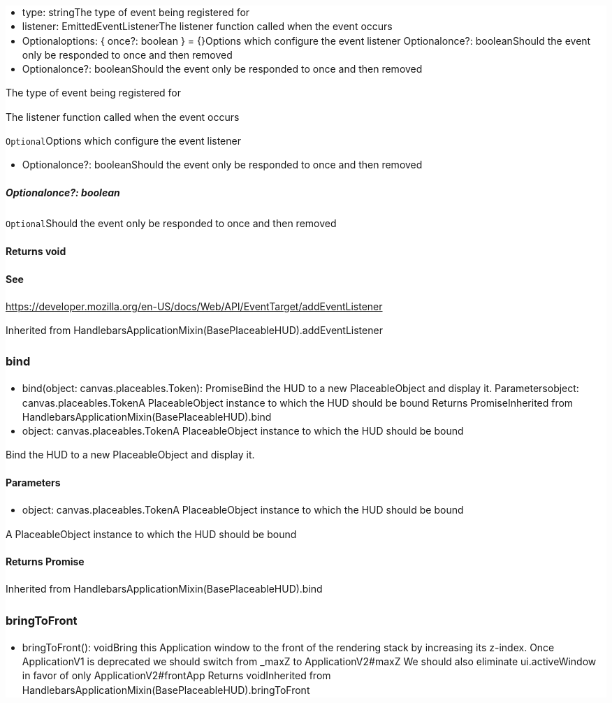 - type: stringThe type of event being registered for
- listener: EmittedEventListenerThe listener function called when the event occurs
- Optionaloptions: { once?: boolean } = {}Options which configure the event listener
Optionalonce?: booleanShould the event only be responded to once and then removed
- Optionalonce?: booleanShould the event only be responded to once and then removed

The type of event being registered for

The listener function called when the event occurs

`Optional`Options which configure the event listener

- Optionalonce?: booleanShould the event only be responded to once and then removed


##### Optionalonce?: boolean

`Optional`Should the event only be responded to once and then removed


#### Returns void


#### See

https://developer.mozilla.org/en-US/docs/Web/API/EventTarget/addEventListener

Inherited from HandlebarsApplicationMixin(BasePlaceableHUD).addEventListener


### bind

- bind(object: canvas.placeables.Token): Promise<void>Bind the HUD to a new PlaceableObject and display it.
Parametersobject: canvas.placeables.TokenA PlaceableObject instance to which the HUD should be bound
Returns Promise<void>Inherited from HandlebarsApplicationMixin(BasePlaceableHUD).bind
- object: canvas.placeables.TokenA PlaceableObject instance to which the HUD should be bound

Bind the HUD to a new PlaceableObject and display it.


#### Parameters

- object: canvas.placeables.TokenA PlaceableObject instance to which the HUD should be bound

A PlaceableObject instance to which the HUD should be bound


#### Returns Promise<void>

Inherited from HandlebarsApplicationMixin(BasePlaceableHUD).bind


### bringToFront

- bringToFront(): voidBring this Application window to the front of the rendering stack by increasing its z-index.
Once ApplicationV1 is deprecated we should switch from _maxZ to ApplicationV2#maxZ
We should also eliminate ui.activeWindow in favor of only ApplicationV2#frontApp
Returns voidInherited from HandlebarsApplicationMixin(BasePlaceableHUD).bringToFront
